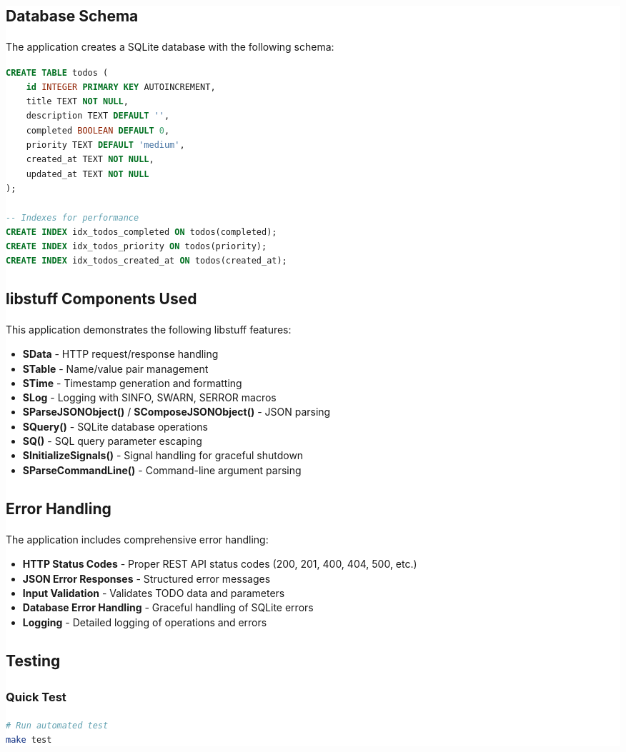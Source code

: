 ## Database Schema

The application creates a SQLite database with the following schema:

```sql
CREATE TABLE todos (
    id INTEGER PRIMARY KEY AUTOINCREMENT,
    title TEXT NOT NULL,
    description TEXT DEFAULT '',
    completed BOOLEAN DEFAULT 0,
    priority TEXT DEFAULT 'medium',
    created_at TEXT NOT NULL,
    updated_at TEXT NOT NULL
);

-- Indexes for performance
CREATE INDEX idx_todos_completed ON todos(completed);
CREATE INDEX idx_todos_priority ON todos(priority);
CREATE INDEX idx_todos_created_at ON todos(created_at);
```

## libstuff Components Used

This application demonstrates the following libstuff features:

- **SData** - HTTP request/response handling
- **STable** - Name/value pair management
- **STime** - Timestamp generation and formatting
- **SLog** - Logging with SINFO, SWARN, SERROR macros
- **SParseJSONObject()** / **SComposeJSONObject()** - JSON parsing
- **SQuery()** - SQLite database operations
- **SQ()** - SQL query parameter escaping
- **SInitializeSignals()** - Signal handling for graceful shutdown
- **SParseCommandLine()** - Command-line argument parsing

## Error Handling

The application includes comprehensive error handling:

- **HTTP Status Codes** - Proper REST API status codes (200, 201, 400, 404, 500, etc.)
- **JSON Error Responses** - Structured error messages
- **Input Validation** - Validates TODO data and parameters
- **Database Error Handling** - Graceful handling of SQLite errors
- **Logging** - Detailed logging of operations and errors

## Testing

### Quick Test
```bash
# Run automated test
make test
```
